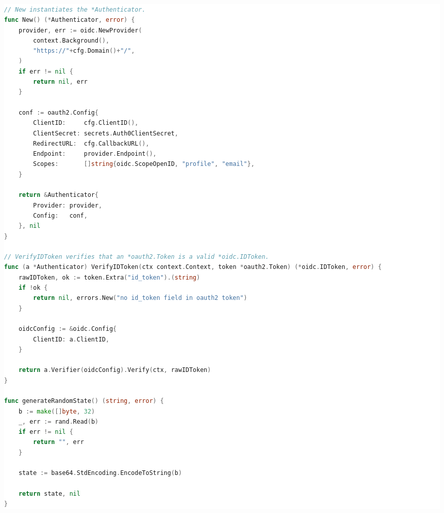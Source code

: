 ```go
// New instantiates the *Authenticator.
func New() (*Authenticator, error) {
	provider, err := oidc.NewProvider(
		context.Background(),
		"https://"+cfg.Domain()+"/",
	)
	if err != nil {
		return nil, err
	}

	conf := oauth2.Config{
		ClientID:     cfg.ClientID(),
		ClientSecret: secrets.Auth0ClientSecret,
		RedirectURL:  cfg.CallbackURL(),
		Endpoint:     provider.Endpoint(),
		Scopes:       []string{oidc.ScopeOpenID, "profile", "email"},
	}

	return &Authenticator{
		Provider: provider,
		Config:   conf,
	}, nil
}

// VerifyIDToken verifies that an *oauth2.Token is a valid *oidc.IDToken.
func (a *Authenticator) VerifyIDToken(ctx context.Context, token *oauth2.Token) (*oidc.IDToken, error) {
	rawIDToken, ok := token.Extra("id_token").(string)
	if !ok {
		return nil, errors.New("no id_token field in oauth2 token")
	}

	oidcConfig := &oidc.Config{
		ClientID: a.ClientID,
	}

	return a.Verifier(oidcConfig).Verify(ctx, rawIDToken)
}

func generateRandomState() (string, error) {
	b := make([]byte, 32)
	_, err := rand.Read(b)
	if err != nil {
		return "", err
	}

	state := base64.StdEncoding.EncodeToString(b)

	return state, nil
}
```
